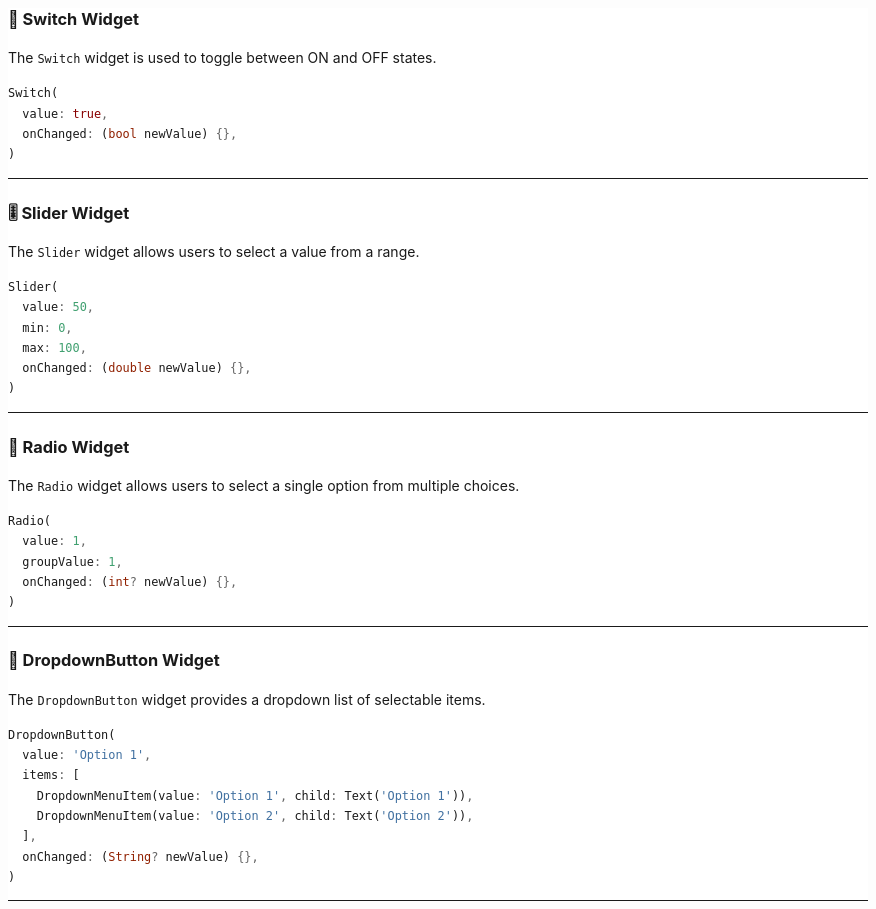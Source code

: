 
### 🔄 Switch Widget
The `Switch` widget is used to toggle between ON and OFF states.

```dart
Switch(
  value: true,
  onChanged: (bool newValue) {},
)
```

---

### 🎚️ Slider Widget
The `Slider` widget allows users to select a value from a range.

```dart
Slider(
  value: 50,
  min: 0,
  max: 100,
  onChanged: (double newValue) {},
)
```

---

### 🎯 Radio Widget
The `Radio` widget allows users to select a single option from multiple choices.

```dart
Radio(
  value: 1,
  groupValue: 1,
  onChanged: (int? newValue) {},
)
```

---

### 🔽 DropdownButton Widget
The `DropdownButton` widget provides a dropdown list of selectable items.

```dart
DropdownButton(
  value: 'Option 1',
  items: [
    DropdownMenuItem(value: 'Option 1', child: Text('Option 1')),
    DropdownMenuItem(value: 'Option 2', child: Text('Option 2')),
  ],
  onChanged: (String? newValue) {},
)
```

---
